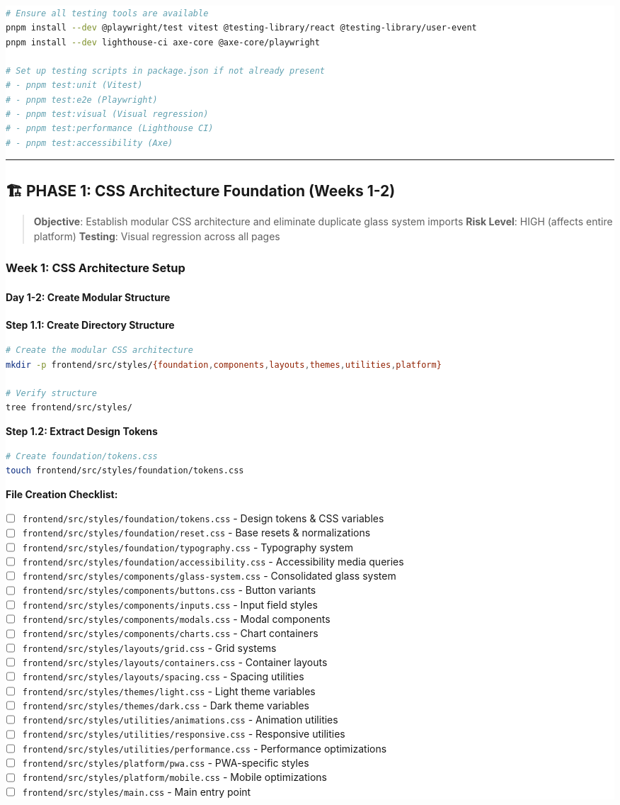 ```bash
# Ensure all testing tools are available
pnpm install --dev @playwright/test vitest @testing-library/react @testing-library/user-event
pnpm install --dev lighthouse-ci axe-core @axe-core/playwright

# Set up testing scripts in package.json if not already present
# - pnpm test:unit (Vitest)
# - pnpm test:e2e (Playwright)
# - pnpm test:visual (Visual regression)
# - pnpm test:performance (Lighthouse CI)
# - pnpm test:accessibility (Axe)
```

---

## **🏗️ PHASE 1: CSS Architecture Foundation (Weeks 1-2)**

> **Objective**: Establish modular CSS architecture and eliminate duplicate glass system imports
> **Risk Level**: HIGH (affects entire platform)
> **Testing**: Visual regression across all pages

### **Week 1: CSS Architecture Setup**

#### **Day 1-2: Create Modular Structure**

**Step 1.1: Create Directory Structure**

```bash
# Create the modular CSS architecture
mkdir -p frontend/src/styles/{foundation,components,layouts,themes,utilities,platform}

# Verify structure
tree frontend/src/styles/
```

**Step 1.2: Extract Design Tokens**

```bash
# Create foundation/tokens.css
touch frontend/src/styles/foundation/tokens.css
```

**File Creation Checklist:**

- [ ] `frontend/src/styles/foundation/tokens.css` - Design tokens & CSS variables
- [ ] `frontend/src/styles/foundation/reset.css` - Base resets & normalizations
- [ ] `frontend/src/styles/foundation/typography.css` - Typography system
- [ ] `frontend/src/styles/foundation/accessibility.css` - Accessibility media queries
- [ ] `frontend/src/styles/components/glass-system.css` - Consolidated glass system
- [ ] `frontend/src/styles/components/buttons.css` - Button variants
- [ ] `frontend/src/styles/components/inputs.css` - Input field styles
- [ ] `frontend/src/styles/components/modals.css` - Modal components
- [ ] `frontend/src/styles/components/charts.css` - Chart containers
- [ ] `frontend/src/styles/layouts/grid.css` - Grid systems
- [ ] `frontend/src/styles/layouts/containers.css` - Container layouts
- [ ] `frontend/src/styles/layouts/spacing.css` - Spacing utilities
- [ ] `frontend/src/styles/themes/light.css` - Light theme variables
- [ ] `frontend/src/styles/themes/dark.css` - Dark theme variables
- [ ] `frontend/src/styles/utilities/animations.css` - Animation utilities
- [ ] `frontend/src/styles/utilities/responsive.css` - Responsive utilities
- [ ] `frontend/src/styles/utilities/performance.css` - Performance optimizations
- [ ] `frontend/src/styles/platform/pwa.css` - PWA-specific styles
- [ ] `frontend/src/styles/platform/mobile.css` - Mobile optimizations
- [ ] `frontend/src/styles/main.css` - Main entry point
